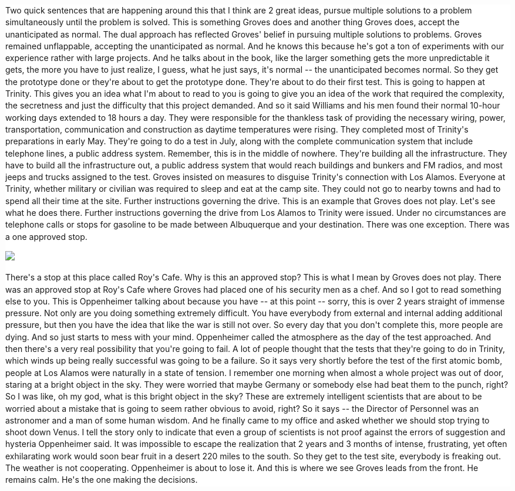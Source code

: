 Two quick sentences that are happening around this that I think are 2 great ideas, pursue multiple solutions to a problem simultaneously until the problem is solved. This is something Groves does and another thing Groves does, accept the unanticipated as normal. The dual approach has reflected Groves' belief in pursuing multiple solutions to problems. Groves remained unflappable, accepting the unanticipated as normal. And he knows this because he's got a ton of experiments with our experience rather with large projects. And he talks about in the book, like the larger something gets the more unpredictable it gets, the more you have to just realize, I guess, what he just says, it's normal -- the unanticipated becomes normal. So they get the prototype done or they're about to get the prototype done. They're about to do their first test. This is going to happen at Trinity. This gives you an idea what I'm about to read to you is going to give you an idea of the work that required the complexity, the secretness and just the difficulty that this project demanded. And so it said Williams and his men found their normal 10-hour working days extended to 18 hours a day. They were responsible for the thankless task of providing the necessary wiring, power, transportation, communication and construction as daytime temperatures were rising. They completed most of Trinity's preparations in early May. They're going to do a test in July, along with the complete communication system that include telephone lines, a public address system. Remember, this is in the middle of nowhere. They're building all the infrastructure. They have to build all the infrastructure out, a public address system that would reach buildings and bunkers and FM radios, and most jeeps and trucks assigned to the test. Groves insisted on measures to disguise Trinity's connection with Los Alamos. Everyone at Trinity, whether military or civilian was required to sleep and eat at the camp site. They could not go to nearby towns and had to spend all their time at the site. Further instructions governing the drive. This is an example that Groves does not play. Let's see what he does there. Further instructions governing the drive from Los Alamos to Trinity were issued. Under no circumstances are telephone calls or stops for gasoline to be made between Albuquerque and your destination. There was one exception. There was a one approved stop.

![](https://www.foundersnotes.com/static/images/new_icons/chevron-down-alt-thin.svg)

There's a stop at this place called Roy's Cafe. Why is this an approved stop? This is what I mean by Groves does not play. There was an approved stop at Roy's Cafe where Groves had placed one of his security men as a chef. And so I got to read something else to you. This is Oppenheimer talking about because you have -- at this point -- sorry, this is over 2 years straight of immense pressure. Not only are you doing something extremely difficult. You have everybody from external and internal adding additional pressure, but then you have the idea that like the war is still not over. So every day that you don't complete this, more people are dying. And so just starts to mess with your mind. Oppenheimer called the atmosphere as the day of the test approached. And then there's a very real possibility that you're going to fail. A lot of people thought that the tests that they're going to do in Trinity, which winds up being really successful was going to be a failure. So it says very shortly before the test of the first atomic bomb, people at Los Alamos were naturally in a state of tension. I remember one morning when almost a whole project was out of door, staring at a bright object in the sky. They were worried that maybe Germany or somebody else had beat them to the punch, right? So I was like, oh my god, what is this bright object in the sky? These are extremely intelligent scientists that are about to be worried about a mistake that is going to seem rather obvious to avoid, right? So it says -- the Director of Personnel was an astronomer and a man of some human wisdom. And he finally came to my office and asked whether we should stop trying to shoot down Venus. I tell the story only to indicate that even a group of scientists is not proof against the errors of suggestion and hysteria Oppenheimer said. It was impossible to escape the realization that 2 years and 3 months of intense, frustrating, yet often exhilarating work would soon bear fruit in a desert 220 miles to the south. So they get to the test site, everybody is freaking out. The weather is not cooperating. Oppenheimer is about to lose it. And this is where we see Groves leads from the front. He remains calm. He's the one making the decisions.
